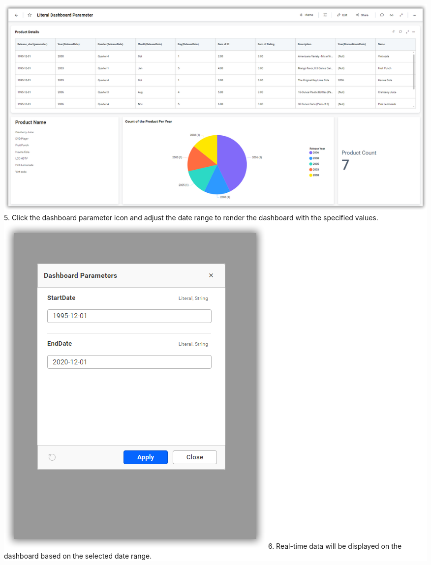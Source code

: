    ![Data preview](/static/assets/cloud/working-with-datasource/data-connectors/images/LiveWeb/web5.png)
5. Click the dashboard parameter icon and adjust the date range to render the dashboard with the specified values.
   ![Data preview](/static/assets/cloud/working-with-datasource/data-connectors/images/LiveWeb/web4.png)
6. Real-time data will be displayed on the dashboard based on the selected date range.